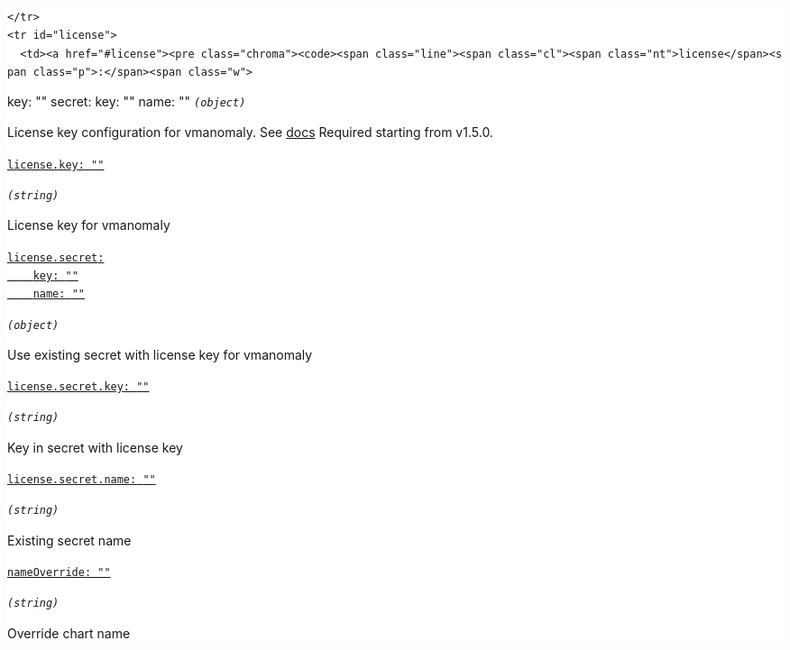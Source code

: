     </tr>
    <tr id="license">
      <td><a href="#license"><pre class="chroma"><code><span class="line"><span class="cl"><span class="nt">license</span><span class="p">:</span><span class="w">
</span></span></span><span class="line"><span class="cl"><span class="w">    </span><span class="nt">key</span><span class="p">:</span><span class="w"> </span><span class="s2">&#34;&#34;</span><span class="w">
</span></span></span><span class="line"><span class="cl"><span class="w">    </span><span class="nt">secret</span><span class="p">:</span><span class="w">
</span></span></span><span class="line"><span class="cl"><span class="w">        </span><span class="nt">key</span><span class="p">:</span><span class="w"> </span><span class="s2">&#34;&#34;</span><span class="w">
</span></span></span><span class="line"><span class="cl"><span class="w">        </span><span class="nt">name</span><span class="p">:</span><span class="w"> </span><span class="s2">&#34;&#34;</span></span></span></code></pre>
</a></td>
      <td><em><code>(object)</code></em><p>License key configuration for vmanomaly. See <a href="https://docs.victoriametrics.com/anomaly-detection/quickstart/#licensing" target="_blank">docs</a> Required starting from v1.5.0.</p>
</td>
    </tr>
    <tr id="license-key">
      <td><a href="#license-key"><pre class="chroma"><code><span class="line"><span class="cl"><span class="nt">license.key</span><span class="p">:</span><span class="w"> </span><span class="s2">&#34;&#34;</span></span></span></code></pre>
</a></td>
      <td><em><code>(string)</code></em><p>License key for vmanomaly</p>
</td>
    </tr>
    <tr id="license-secret">
      <td><a href="#license-secret"><pre class="chroma"><code><span class="line"><span class="cl"><span class="nt">license.secret</span><span class="p">:</span><span class="w">
</span></span></span><span class="line"><span class="cl"><span class="w">    </span><span class="nt">key</span><span class="p">:</span><span class="w"> </span><span class="s2">&#34;&#34;</span><span class="w">
</span></span></span><span class="line"><span class="cl"><span class="w">    </span><span class="nt">name</span><span class="p">:</span><span class="w"> </span><span class="s2">&#34;&#34;</span></span></span></code></pre>
</a></td>
      <td><em><code>(object)</code></em><p>Use existing secret with license key for vmanomaly</p>
</td>
    </tr>
    <tr id="license-secret-key">
      <td><a href="#license-secret-key"><pre class="chroma"><code><span class="line"><span class="cl"><span class="nt">license.secret.key</span><span class="p">:</span><span class="w"> </span><span class="s2">&#34;&#34;</span></span></span></code></pre>
</a></td>
      <td><em><code>(string)</code></em><p>Key in secret with license key</p>
</td>
    </tr>
    <tr id="license-secret-name">
      <td><a href="#license-secret-name"><pre class="chroma"><code><span class="line"><span class="cl"><span class="nt">license.secret.name</span><span class="p">:</span><span class="w"> </span><span class="s2">&#34;&#34;</span></span></span></code></pre>
</a></td>
      <td><em><code>(string)</code></em><p>Existing secret name</p>
</td>
    </tr>
    <tr id="nameoverride">
      <td><a href="#nameoverride"><pre class="chroma"><code><span class="line"><span class="cl"><span class="nt">nameOverride</span><span class="p">:</span><span class="w"> </span><span class="s2">&#34;&#34;</span></span></span></code></pre>
</a></td>
      <td><em><code>(string)</code></em><p>Override chart name</p>